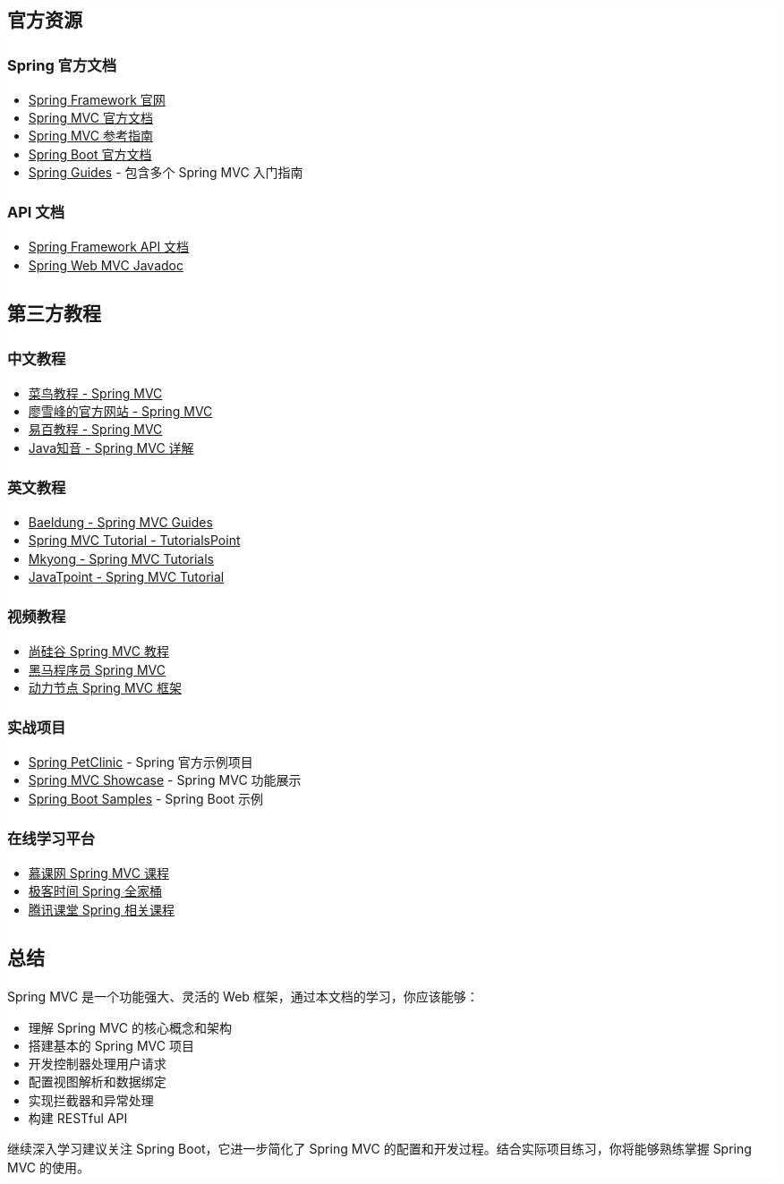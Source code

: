 ## 官方资源

### Spring 官方文档
- [Spring Framework 官网](https://spring.io/projects/spring-framework)
- [Spring MVC 官方文档](https://docs.spring.io/spring-framework/docs/current/reference/html/web.html)
- [Spring MVC 参考指南](https://docs.spring.io/spring-framework/docs/current/reference/html/web.html#mvc)
- [Spring Boot 官方文档](https://docs.spring.io/spring-boot/docs/current/reference/html/)
- [Spring Guides](https://spring.io/guides) - 包含多个 Spring MVC 入门指南

### API 文档
- [Spring Framework API 文档](https://docs.spring.io/spring-framework/docs/current/javadoc-api/)
- [Spring Web MVC Javadoc](https://docs.spring.io/spring-framework/docs/current/javadoc-api/org/springframework/web/servlet/package-summary.html)

## 第三方教程

### 中文教程
- [菜鸟教程 - Spring MVC](https://www.runoob.com/spring/spring-mvc-tutorial.html)
- [廖雪峰的官方网站 - Spring MVC](https://www.liaoxuefeng.com/wiki/1252599548343744/1304265903570978)
- [易百教程 - Spring MVC](https://www.yiibai.com/spring_mvc/)
- [Java知音 - Spring MVC 详解](https://www.javazhiyin.com/categories/spring/)

### 英文教程
- [Baeldung - Spring MVC Guides](https://www.baeldung.com/spring-mvc)
- [Spring MVC Tutorial - TutorialsPoint](https://www.tutorialspoint.com/spring/spring_web_mvc_framework.htm)
- [Mkyong - Spring MVC Tutorials](https://mkyong.com/tutorials/spring-mvc-tutorials/)
- [JavaTpoint - Spring MVC Tutorial](https://www.javatpoint.com/spring-mvc-tutorial)

### 视频教程
- [尚硅谷 Spring MVC 教程](https://www.bilibili.com/video/BV1Ry4y1574R/)
- [黑马程序员 Spring MVC](https://www.bilibili.com/video/BV1Fi4y1S7ix/)
- [动力节点 Spring MVC 框架](https://www.bilibili.com/video/BV1sk4y167pD/)

### 实战项目
- [Spring PetClinic](https://github.com/spring-projects/spring-petclinic) - Spring 官方示例项目
- [Spring MVC Showcase](https://github.com/spring-attic/spring-mvc-showcase) - Spring MVC 功能展示
- [Spring Boot Samples](https://github.com/spring-projects/spring-boot/tree/main/spring-boot-samples) - Spring Boot 示例

### 在线学习平台
- [慕课网 Spring MVC 课程](https://www.imooc.com/learn/47)
- [极客时间 Spring 全家桶](https://time.geekbang.org/course/intro/100023501)
- [腾讯课堂 Spring 相关课程](https://ke.qq.com/)

## 总结

Spring MVC 是一个功能强大、灵活的 Web 框架，通过本文档的学习，你应该能够：

- 理解 Spring MVC 的核心概念和架构
- 搭建基本的 Spring MVC 项目
- 开发控制器处理用户请求
- 配置视图解析和数据绑定
- 实现拦截器和异常处理
- 构建 RESTful API

继续深入学习建议关注 Spring Boot，它进一步简化了 Spring MVC 的配置和开发过程。结合实际项目练习，你将能够熟练掌握 Spring MVC 的使用。